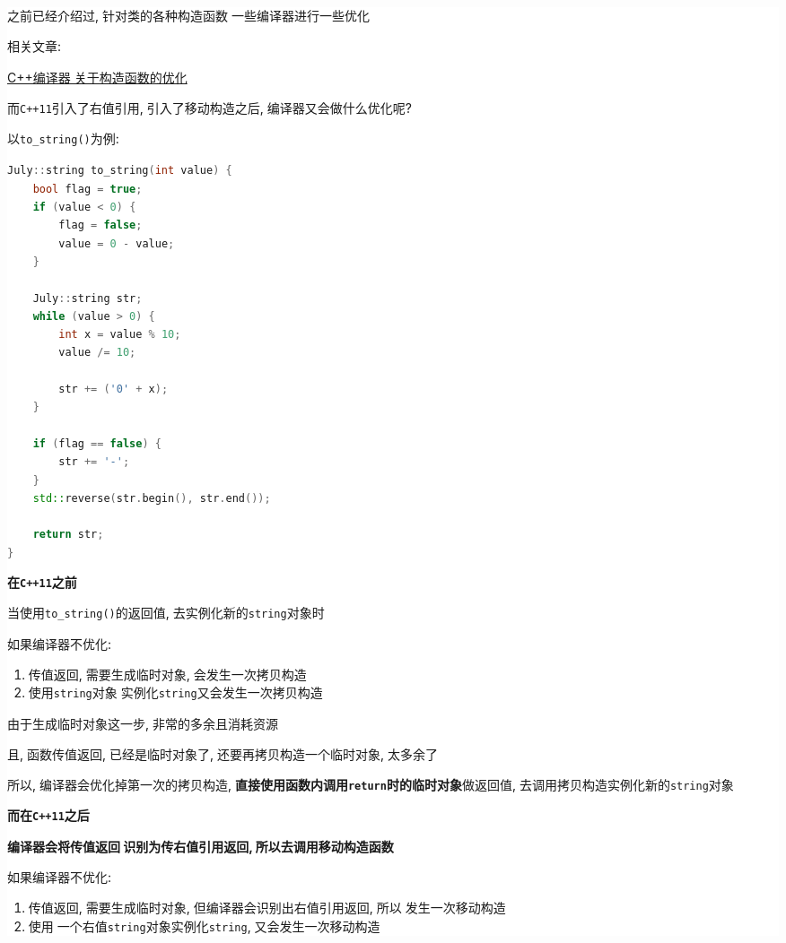 之前已经介绍过, 针对类的各种构造函数 一些编译器进行一些优化

相关文章: 

[C++编译器 关于构造函数的优化](https://www.humid1ch.cn/posts/Compiler-Optimizations)

而`C++11`引入了右值引用, 引入了移动构造之后, 编译器又会做什么优化呢?

以`to_string()`为例:

```cpp
July::string to_string(int value) {
	bool flag = true;
	if (value < 0) {
  		flag = false;
  		value = 0 - value;
	}

	July::string str;
	while (value > 0) {
  		int x = value % 10;
  		value /= 10;

  		str += ('0' + x);
	}

	if (flag == false) {
  		str += '-';
	}
	std::reverse(str.begin(), str.end());

	return str;
}
```

**在`C++11`之前**

当使用`to_string()`的返回值, 去实例化新的`string`对象时

如果编译器不优化:

1. 传值返回, 需要生成临时对象, 会发生一次拷贝构造
2. 使用`string`对象 实例化`string`又会发生一次拷贝构造

由于生成临时对象这一步, 非常的多余且消耗资源

且, 函数传值返回, 已经是临时对象了, 还要再拷贝构造一个临时对象, 太多余了

所以, 编译器会优化掉第一次的拷贝构造, **直接使用函数内调用`return`时的临时对象**做返回值, 去调用拷贝构造实例化新的`string`对象

**而在`C++11`之后**

**编译器会将传值返回 识别为传右值引用返回, 所以去调用移动构造函数**

如果编译器不优化:

1. 传值返回, 需要生成临时对象, 但编译器会识别出右值引用返回, 所以 发生一次移动构造
2. 使用 一个右值`string`对象实例化`string`, 又会发生一次移动构造
